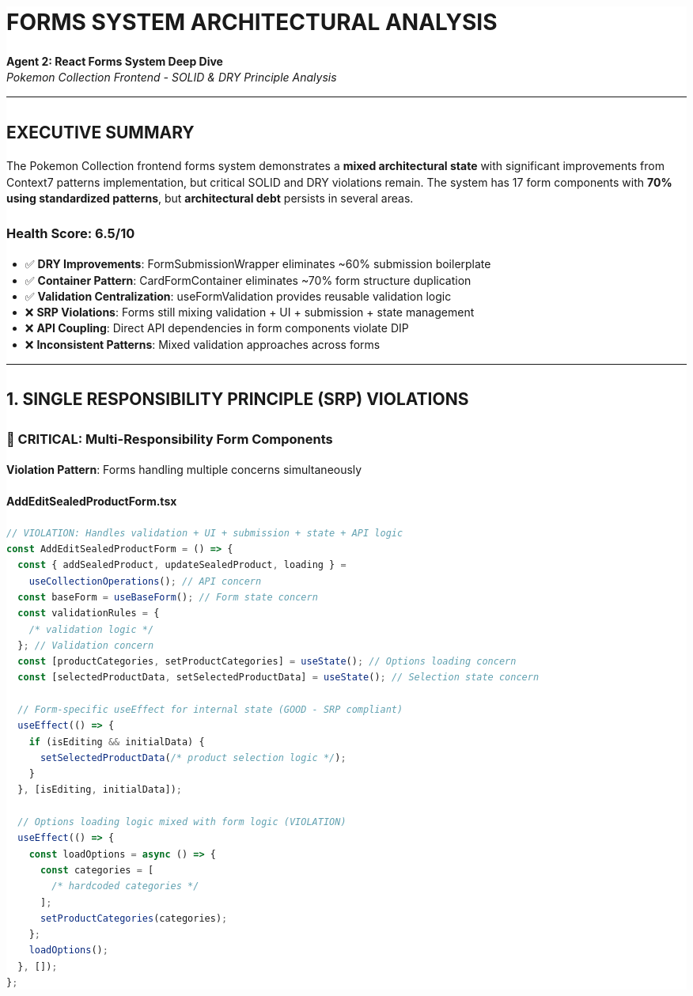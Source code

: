 # FORMS SYSTEM ARCHITECTURAL ANALYSIS

**Agent 2: React Forms System Deep Dive**  
_Pokemon Collection Frontend - SOLID & DRY Principle Analysis_

---

## EXECUTIVE SUMMARY

The Pokemon Collection frontend forms system demonstrates a **mixed architectural state** with significant improvements from Context7 patterns implementation, but critical SOLID and DRY violations remain. The system has 17 form components with **70% using standardized patterns**, but **architectural debt** persists in several areas.

### Health Score: **6.5/10**

- ✅ **DRY Improvements**: FormSubmissionWrapper eliminates ~60% submission boilerplate
- ✅ **Container Pattern**: CardFormContainer eliminates ~70% form structure duplication
- ✅ **Validation Centralization**: useFormValidation provides reusable validation logic
- ❌ **SRP Violations**: Forms still mixing validation + UI + submission + state management
- ❌ **API Coupling**: Direct API dependencies in form components violate DIP
- ❌ **Inconsistent Patterns**: Mixed validation approaches across forms

---

## 1. SINGLE RESPONSIBILITY PRINCIPLE (SRP) VIOLATIONS

### 🔴 CRITICAL: Multi-Responsibility Form Components

**Violation Pattern**: Forms handling multiple concerns simultaneously

#### AddEditSealedProductForm.tsx

```typescript
// VIOLATION: Handles validation + UI + submission + state + API logic
const AddEditSealedProductForm = () => {
  const { addSealedProduct, updateSealedProduct, loading } =
    useCollectionOperations(); // API concern
  const baseForm = useBaseForm(); // Form state concern
  const validationRules = {
    /* validation logic */
  }; // Validation concern
  const [productCategories, setProductCategories] = useState(); // Options loading concern
  const [selectedProductData, setSelectedProductData] = useState(); // Selection state concern

  // Form-specific useEffect for internal state (GOOD - SRP compliant)
  useEffect(() => {
    if (isEditing && initialData) {
      setSelectedProductData(/* product selection logic */);
    }
  }, [isEditing, initialData]);

  // Options loading logic mixed with form logic (VIOLATION)
  useEffect(() => {
    const loadOptions = async () => {
      const categories = [
        /* hardcoded categories */
      ];
      setProductCategories(categories);
    };
    loadOptions();
  }, []);
};
```